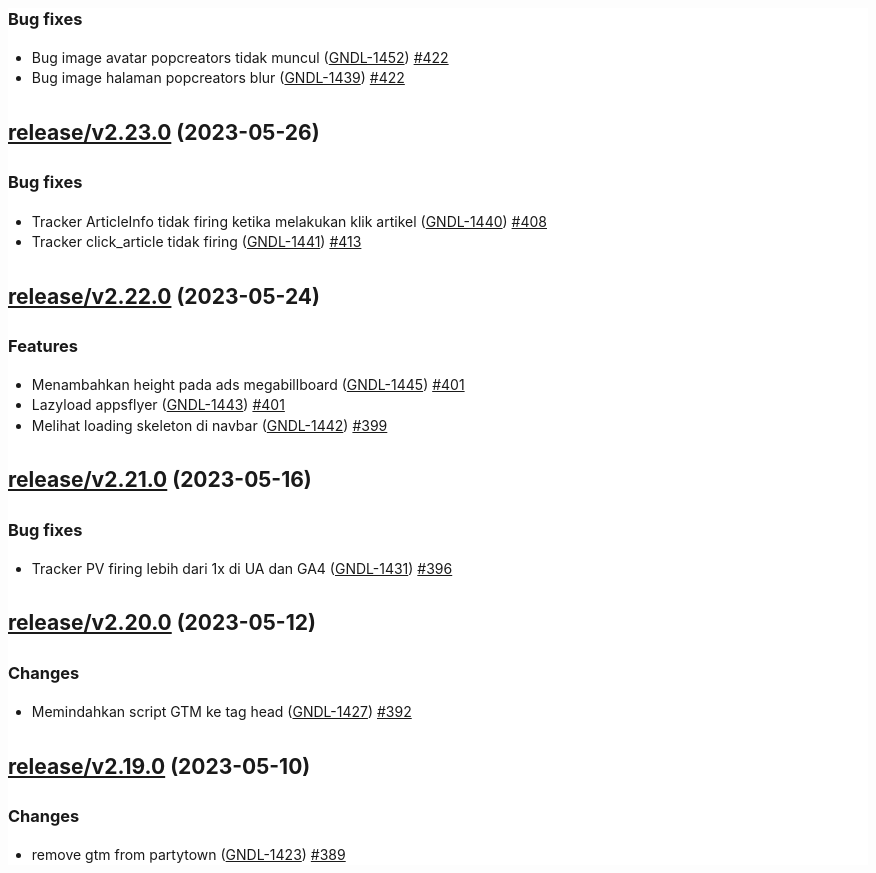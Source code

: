 ### Bug fixes
* Bug image avatar popcreators tidak muncul ([GNDL-1452](https://idnmedia.atlassian.net/browse/GNDL-1452)) [#422](https://github.com/IDN-Media/v3.popbela.com/pull/422)
* Bug image halaman popcreators blur ([GNDL-1439](https://idnmedia.atlassian.net/browse/GNDL-1439)) [#422](https://github.com/IDN-Media/v3.popbela.com/pull/422)
## [release/v2.23.0](https://github.com/IDN-Media/v3.popbela.com/compare/release/v2.22.0...release/v2.23.0) (2023-05-26)
### Bug fixes
* Tracker ArticleInfo tidak firing ketika melakukan klik artikel ([GNDL-1440](https://idnmedia.atlassian.net/browse/GNDL-1440)) [#408](https://github.com/IDN-Media/v3.popbela.com/pull/408)
* Tracker click_article tidak firing ([GNDL-1441](https://idnmedia.atlassian.net/browse/GNDL-1441)) [#413](https://github.com/IDN-Media/v3.popbela.com/pull/413)
## [release/v2.22.0](https://github.com/IDN-Media/v3.popbela.com/compare/release/v2.21.0...release/v2.22.0) (2023-05-24)
### Features
* Menambahkan height pada ads megabillboard ([GNDL-1445](https://idnmedia.atlassian.net/browse/GNDL-1445)) [#401](https://github.com/IDN-Media/v3.popbela.com/pull/401)
* Lazyload appsflyer ([GNDL-1443](https://idnmedia.atlassian.net/browse/GNDL-1443)) [#401](https://github.com/IDN-Media/v3.popbela.com/pull/401)
* Melihat loading skeleton di navbar ([GNDL-1442](https://idnmedia.atlassian.net/browse/GNDL-1442)) [#399](https://github.com/IDN-Media/v3.popbela.com/pull/399)
## [release/v2.21.0](https://github.com/IDN-Media/v3.popbela.com/compare/release/v2.20.0...release/v2.21.0) (2023-05-16)
### Bug fixes
* Tracker PV firing lebih dari 1x di UA dan GA4 ([GNDL-1431](https://idnmedia.atlassian.net/browse/GNDL-1431)) [#396](https://github.com/IDN-Media/v3.popbela.com/pull/396)
## [release/v2.20.0](https://github.com/IDN-Media/v3.popbela.com/compare/release/v2.19.0...release/v2.20.0) (2023-05-12)
### Changes
* Memindahkan script GTM ke tag head ([GNDL-1427](https://idnmedia.atlassian.net/browse/GNDL-1427)) [#392](https://github.com/IDN-Media/v3.popbela.com/pull/392) 
## [release/v2.19.0](https://github.com/IDN-Media/v3.popbela.com/compare/release/v2.18.1...release/v2.19.0) (2023-05-10)
### Changes
* remove gtm from partytown ([GNDL-1423](https://idnmedia.atlassian.net/browse/GNDL-1423)) [#389](https://github.com/IDN-Media/v3.popbela.com/pull/389)
